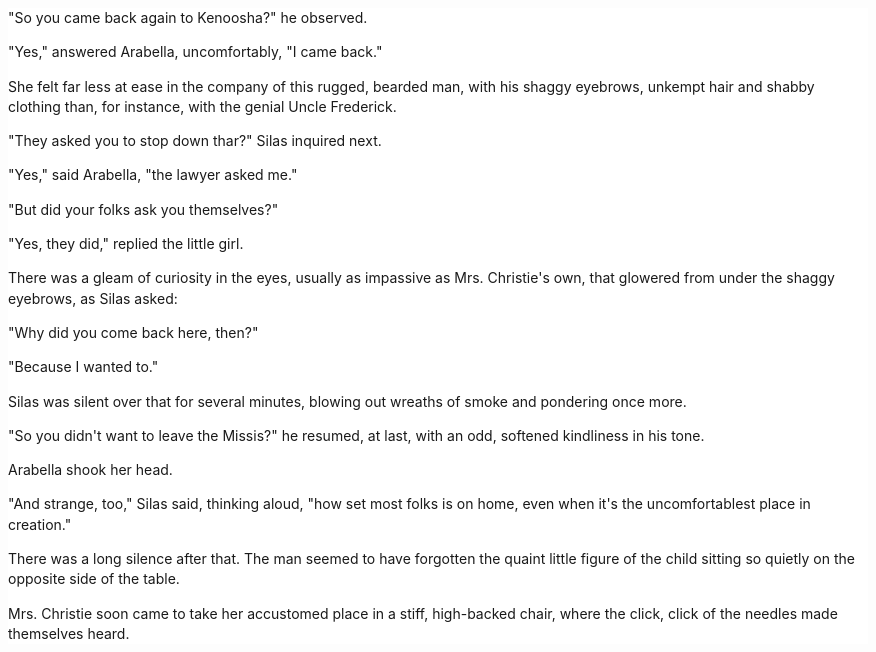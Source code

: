  "So you came back again to Kenoosha?" he observed. 

 "Yes," answered Arabella, uncomfortably, "I came back." 

 She felt far less at ease in the company of this rugged, bearded man, with his shaggy eyebrows, unkempt hair and shabby clothing than, for instance, with the genial Uncle Frederick. 

 "They asked you to stop down thar?" Silas inquired next. 

 "Yes," said Arabella, "the lawyer asked me." 

 "But did your folks ask you themselves?" 

 "Yes, they did," replied the little girl. 

 There was a gleam of curiosity in the eyes, usually as impassive as Mrs. Christie's own, that glowered from under the shaggy eyebrows, as Silas asked: 

 "Why did you come back here, then?" 

 "Because I wanted to." 

 Silas was silent over that for several minutes, blowing out wreaths of smoke and pondering once more. 

 "So you didn't want to leave the Missis?" he resumed, at last, with an odd, softened kindliness in his tone. 

 Arabella shook her head. 

 "And strange, too," Silas said, thinking aloud, "how set most folks is on home, even when it's the uncomfortablest place in creation." 

 There was a long silence after that. The man seemed to have forgotten the quaint little figure of the child sitting so quietly on the opposite side of the table. 

 Mrs. Christie soon came to take her accustomed place in a stiff, high-backed chair, where the click, click of the needles made themselves heard. 

